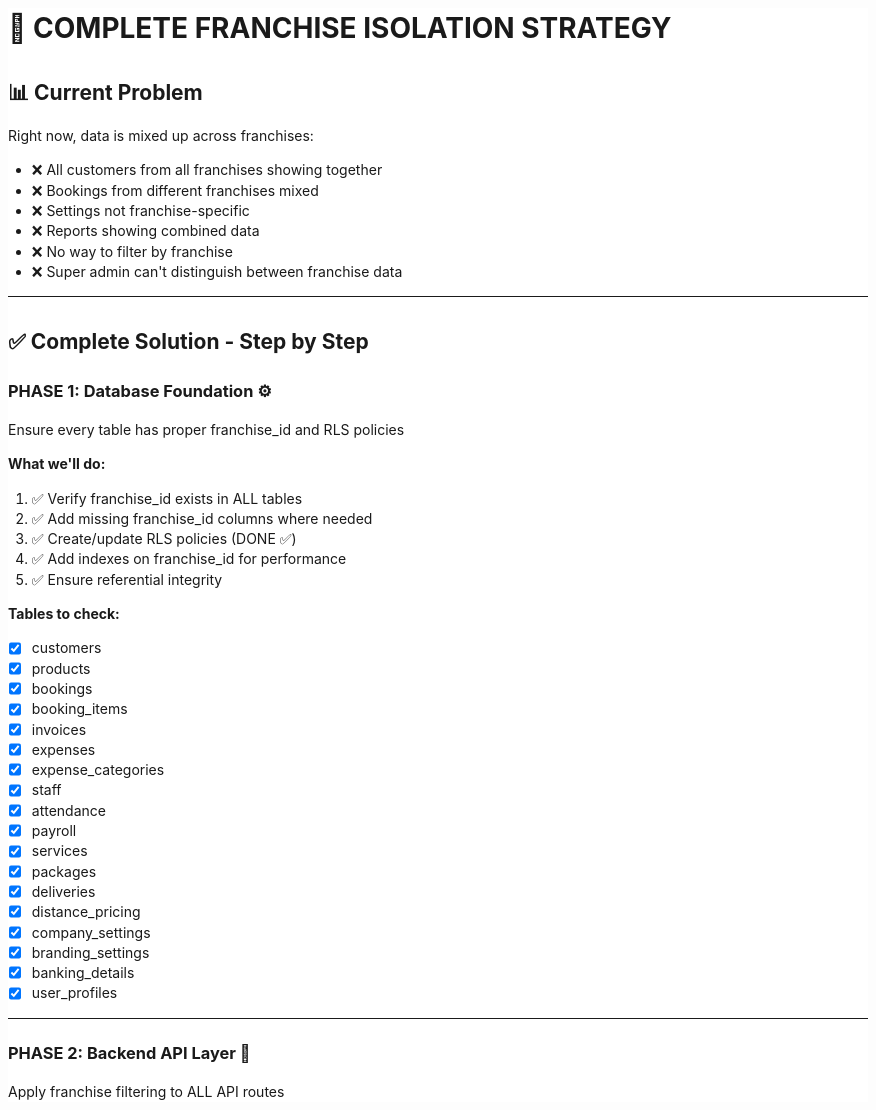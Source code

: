 # 🎯 COMPLETE FRANCHISE ISOLATION STRATEGY

## 📊 Current Problem
Right now, data is mixed up across franchises:
- ❌ All customers from all franchises showing together
- ❌ Bookings from different franchises mixed
- ❌ Settings not franchise-specific
- ❌ Reports showing combined data
- ❌ No way to filter by franchise
- ❌ Super admin can't distinguish between franchise data

---

## ✅ Complete Solution - Step by Step

### **PHASE 1: Database Foundation** ⚙️
Ensure every table has proper franchise_id and RLS policies

**What we'll do:**
1. ✅ Verify franchise_id exists in ALL tables
2. ✅ Add missing franchise_id columns where needed
3. ✅ Create/update RLS policies (DONE ✅)
4. ✅ Add indexes on franchise_id for performance
5. ✅ Ensure referential integrity

**Tables to check:**
- [x] customers
- [x] products
- [x] bookings
- [x] booking_items
- [x] invoices
- [x] expenses
- [x] expense_categories
- [x] staff
- [x] attendance
- [x] payroll
- [x] services
- [x] packages
- [x] deliveries
- [x] distance_pricing
- [x] company_settings
- [x] branding_settings
- [x] banking_details
- [x] user_profiles

---

### **PHASE 2: Backend API Layer** 🔧
Apply franchise filtering to ALL API routes
